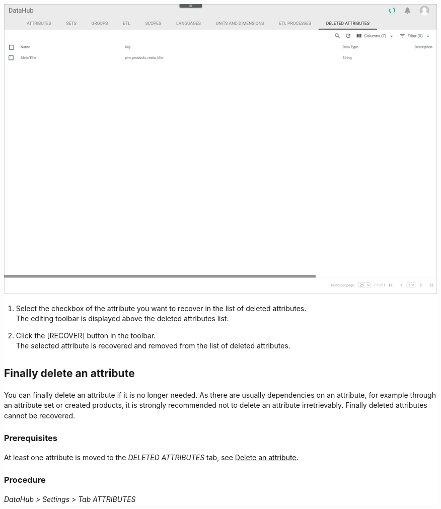 ![Attributes](/Assets/Screenshots/DataHub/Settings/DeletedAttributes/DeletedAttributes.png "[Attributes]")

1. Select the checkbox of the attribute you want to recover in the list of deleted attributes.   
  The editing toolbar is displayed above the deleted attributes list.

2. Click the [RECOVER] button in the toolbar.   
  The selected attribute is recovered and removed from the list of deleted attributes.

[comment]: <> (Why can I not recover certain attributes? Is it a bug?)



## Finally delete an attribute

You can finally delete an attribute if it is no longer needed. As there are usually dependencies on an attribute, for example through an attribute set or created products, it is strongly recommended not to delete an attribute irretrievably. Finally deleted attributes cannot be recovered.

### Prerequisites

At least one attribute is moved to the *DELETED ATTRIBUTES* tab, see [Delete an attribute](#delete-an-attribute).

### Procedure
*DataHub > Settings > Tab ATTRIBUTES*
